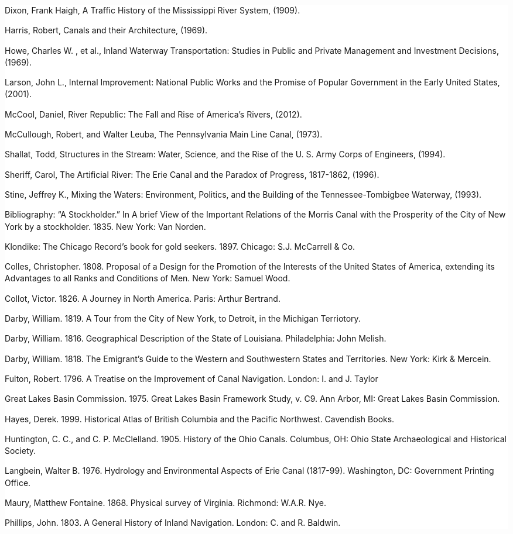Dixon, Frank Haigh, A Traffic History of the Mississippi River System, (1909).

Harris, Robert, Canals and their Architecture, (1969).

Howe, Charles W. , et al., Inland Waterway Transportation: Studies in Public and Private Management and Investment Decisions, (1969).

Larson, John L., Internal Improvement: National Public Works and the Promise of Popular Government in the Early United States, (2001).

McCool, Daniel, River Republic: The Fall and Rise of America’s Rivers, (2012).

McCullough, Robert, and Walter Leuba, The Pennsylvania Main Line Canal, (1973).

Shallat, Todd, Structures in the Stream: Water, Science, and the Rise of the U. S. Army Corps of Engineers, (1994).

Sheriff, Carol, The Artificial River: The Erie Canal and the Paradox of Progress, 1817-1862, (1996).

Stine, Jeffrey K., Mixing the Waters: Environment, Politics, and the Building of the Tennessee-Tombigbee Waterway, (1993).

 

Bibliography: 
“A Stockholder.” In A brief View of the Important Relations of the Morris Canal with the Prosperity of the City of New York by a stockholder. 1835. New York: Van Norden.

Klondike: The Chicago Record’s book for gold seekers. 1897. Chicago: S.J. McCarrell & Co.

Colles, Christopher. 1808. Proposal of a Design for the Promotion of the Interests of the United States of America, extending its Advantages to all Ranks and Conditions of Men.  New York: Samuel Wood.

Collot, Victor. 1826. A Journey in North America. Paris: Arthur Bertrand.

Darby, William. 1819.  A Tour from the City of New York, to Detroit, in the Michigan Terriotory.

Darby, William. 1816. Geographical Description of the State of Louisiana. Philadelphia: John Melish.

Darby, William. 1818. The Emigrant’s Guide to the Western and Southwestern States and Territories. New York: Kirk & Mercein.

Fulton, Robert. 1796. A Treatise on the Improvement of Canal Navigation. London: I. and J. Taylor

Great Lakes Basin Commission. 1975. Great Lakes Basin Framework Study, v. C9. Ann Arbor, MI: Great Lakes Basin Commission.

Hayes, Derek. 1999. Historical Atlas of British Columbia and the Pacific Northwest. Cavendish Books.

Huntington, C. C., and C. P. McClelland. 1905. History of the Ohio Canals. Columbus, OH: Ohio State Archaeological and Historical Society.

Langbein, Walter B. 1976.  Hydrology and Environmental Aspects of Erie Canal (1817-99). Washington, DC: Government Printing Office.

Maury, Matthew Fontaine. 1868. Physical survey of Virginia. Richmond: W.A.R. Nye.

Phillips, John. 1803. A General History of Inland Navigation. London: C. and R. Baldwin.
